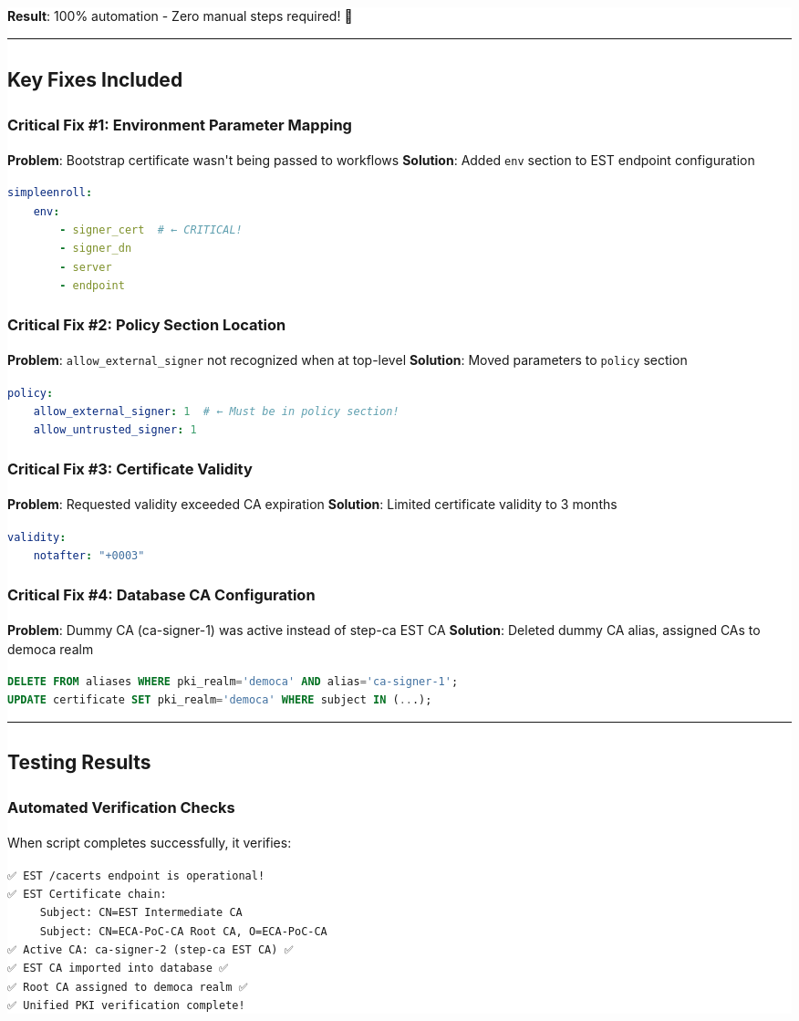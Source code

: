 **Result**: 100% automation - Zero manual steps required! 🎉

---

## Key Fixes Included

### Critical Fix #1: Environment Parameter Mapping
**Problem**: Bootstrap certificate wasn't being passed to workflows
**Solution**: Added `env` section to EST endpoint configuration
```yaml
simpleenroll:
    env:
        - signer_cert  # ← CRITICAL!
        - signer_dn
        - server
        - endpoint
```

### Critical Fix #2: Policy Section Location
**Problem**: `allow_external_signer` not recognized when at top-level
**Solution**: Moved parameters to `policy` section
```yaml
policy:
    allow_external_signer: 1  # ← Must be in policy section!
    allow_untrusted_signer: 1
```

### Critical Fix #3: Certificate Validity
**Problem**: Requested validity exceeded CA expiration
**Solution**: Limited certificate validity to 3 months
```yaml
validity:
    notafter: "+0003"
```

### Critical Fix #4: Database CA Configuration
**Problem**: Dummy CA (ca-signer-1) was active instead of step-ca EST CA
**Solution**: Deleted dummy CA alias, assigned CAs to democa realm
```sql
DELETE FROM aliases WHERE pki_realm='democa' AND alias='ca-signer-1';
UPDATE certificate SET pki_realm='democa' WHERE subject IN (...);
```

---

## Testing Results

### Automated Verification Checks
When script completes successfully, it verifies:

```
✅ EST /cacerts endpoint is operational!
✅ EST Certificate chain:
     Subject: CN=EST Intermediate CA
     Subject: CN=ECA-PoC-CA Root CA, O=ECA-PoC-CA
✅ Active CA: ca-signer-2 (step-ca EST CA) ✅
✅ EST CA imported into database ✅
✅ Root CA assigned to democa realm ✅
✅ Unified PKI verification complete!
```
